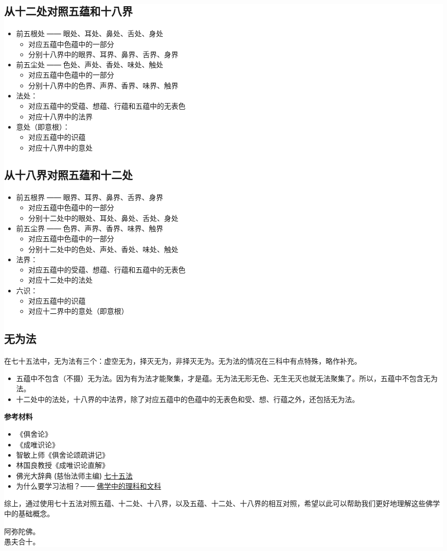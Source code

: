 ## 从十二处对照五蕴和十八界
* 前五根处 —— 眼处、耳处、鼻处、舌处、身处
  * 对应五蕴中色蕴中的一部分
  * 分别十八界中的眼界、耳界、鼻界、舌界、身界
* 前五尘处 —— 色处、声处、香处、味处、触处
  * 对应五蕴中色蕴中的一部分
  * 分别十八界中的色界、声界、香界、味界、触界
* 法处：
  * 对应五蕴中的受蕴、想蕴、行蕴和五蕴中的无表色
  * 对应十八界中的法界
* 意处（即意根）：
  * 对应五蕴中的识蕴
  * 对应十八界中的意处

## 从十八界对照五蕴和十二处
* 前五根界 —— 眼界、耳界、鼻界、舌界、身界
  * 对应五蕴中色蕴中的一部分
  * 分别十二处中的眼处、耳处、鼻处、舌处、身处
* 前五尘界 —— 色界、声界、香界、味界、触界
  * 对应五蕴中色蕴中的一部分
  * 分别十二处中的色处、声处、香处、味处、触处
* 法界：
  * 对应五蕴中的受蕴、想蕴、行蕴和五蕴中的无表色
  * 对应十二处中的法处
* 六识：
  * 对应五蕴中的识蕴
  * 对应十二界中的意处（即意根）

## 无为法

在七十五法中，无为法有三个：虚空无为，择灭无为，非择灭无为。无为法的情况在三科中有点特殊，略作补充。

* 五蕴中不包含（不摄）无为法。因为有为法才能聚集，才是蕴。无为法无形无色、无生无灭也就无法聚集了。所以，五蕴中不包含无为法。
* 十二处中的法处，十八界的中法界，除了对应五蕴中的色蕴中的无表色和受、想、行蕴之外，还包括无为法。

**参考材料**

* 《俱舍论》
* 《成唯识论》
* 智敏上师《俱舍论颂疏讲记》
* 林国良教授《成唯识论直解》
* 佛光大辞典 (慈怡法师主编) [七十五法](https://buddhaspace.org/dict/fk/data/%25E4%25B8%2583%25E5%258D%2581%25E4%25BA%2594%25E6%25B3%2595.html)
* 为什么要学习法相？—— [佛学中的理科和文科](https://mp.weixin.qq.com/s/YZ-UaEJE9ICBnpapzVq3OQ)

综上，通过使用七十五法对照五蕴、十二处、十八界，以及五蕴、十二处、十八界的相互对照，希望以此可以帮助我们更好地理解这些佛学中的基础概念。

阿弥陀佛。<br>
愚夫合十。

